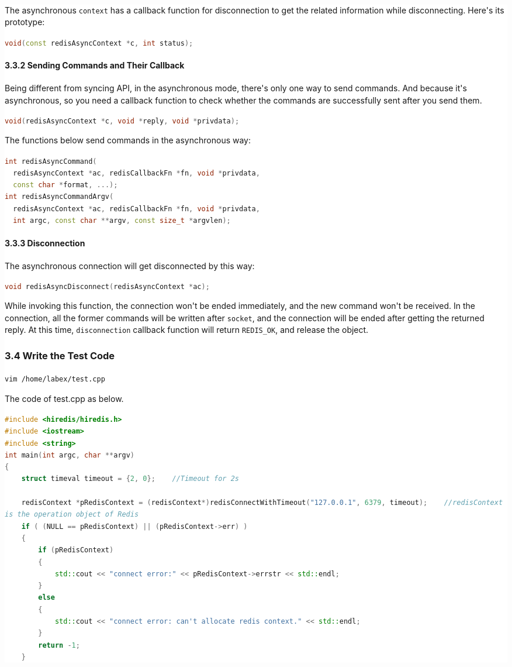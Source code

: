 The asynchronous `context` has a callback function for disconnection to get the related information while disconnecting. Here's its prototype:

```cpp
void(const redisAsyncContext *c, int status);
```

#### 3.3.2 Sending Commands and Their Callback

Being different from syncing API, in the asynchronous mode, there's only one way to send commands. And because it's asynchronous, so you need a callback function to check whether the commands are successfully sent after you send them.

```cpp
void(redisAsyncContext *c, void *reply, void *privdata);
```

The functions below send commands in the asynchronous way:

```cpp
int redisAsyncCommand(
  redisAsyncContext *ac, redisCallbackFn *fn, void *privdata,
  const char *format, ...);
int redisAsyncCommandArgv(
  redisAsyncContext *ac, redisCallbackFn *fn, void *privdata,
  int argc, const char **argv, const size_t *argvlen);
```

#### 3.3.3 Disconnection

The asynchronous connection will get disconnected by this way:

```cpp
void redisAsyncDisconnect(redisAsyncContext *ac);
```

While invoking this function, the connection won't be ended immediately, and the new command won't be received. In the connection, all the former commands will be written after `socket`, and the connection will be ended after getting the returned reply. At this time, `disconnection` callback function will return `REDIS_OK`, and release the object.

### 3.4 Write the Test Code

````sh
vim /home/labex/test.cpp
````

The code of test.cpp as below.

```cpp
#include <hiredis/hiredis.h>
#include <iostream>
#include <string>
int main(int argc, char **argv)
{
    struct timeval timeout = {2, 0};    //Timeout for 2s

    redisContext *pRedisContext = (redisContext*)redisConnectWithTimeout("127.0.0.1", 6379, timeout);    //redisContext is the operation object of Redis
    if ( (NULL == pRedisContext) || (pRedisContext->err) )
    {
        if (pRedisContext)
        {
            std::cout << "connect error:" << pRedisContext->errstr << std::endl;
        }
        else
        {
            std::cout << "connect error: can't allocate redis context." << std::endl;
        }
        return -1;
    }
```